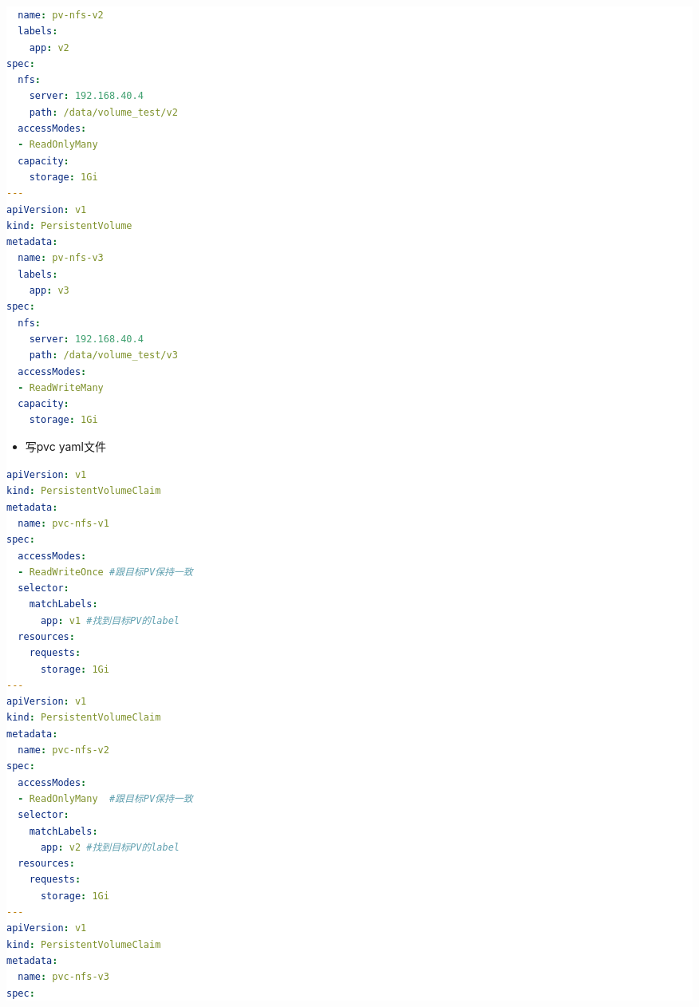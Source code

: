 ```yaml
  name: pv-nfs-v2
  labels:
    app: v2
spec:
  nfs:
    server: 192.168.40.4
    path: /data/volume_test/v2
  accessModes: 
  - ReadOnlyMany 
  capacity:
    storage: 1Gi
---
apiVersion: v1
kind: PersistentVolume
metadata:
  name: pv-nfs-v3
  labels:
    app: v3
spec:
  nfs:
    server: 192.168.40.4
    path: /data/volume_test/v3
  accessModes: 
  - ReadWriteMany 
  capacity:
    storage: 1Gi
```

- 写pvc yaml文件

```yaml
apiVersion: v1
kind: PersistentVolumeClaim
metadata: 
  name: pvc-nfs-v1
spec:
  accessModes: 
  - ReadWriteOnce #跟目标PV保持一致
  selector:
    matchLabels:
      app: v1 #找到目标PV的label
  resources:
    requests: 
      storage: 1Gi 
---
apiVersion: v1
kind: PersistentVolumeClaim
metadata: 
  name: pvc-nfs-v2
spec:
  accessModes: 
  - ReadOnlyMany  #跟目标PV保持一致
  selector:
    matchLabels:
      app: v2 #找到目标PV的label
  resources:
    requests: 
      storage: 1Gi
---
apiVersion: v1
kind: PersistentVolumeClaim
metadata: 
  name: pvc-nfs-v3
spec:
```